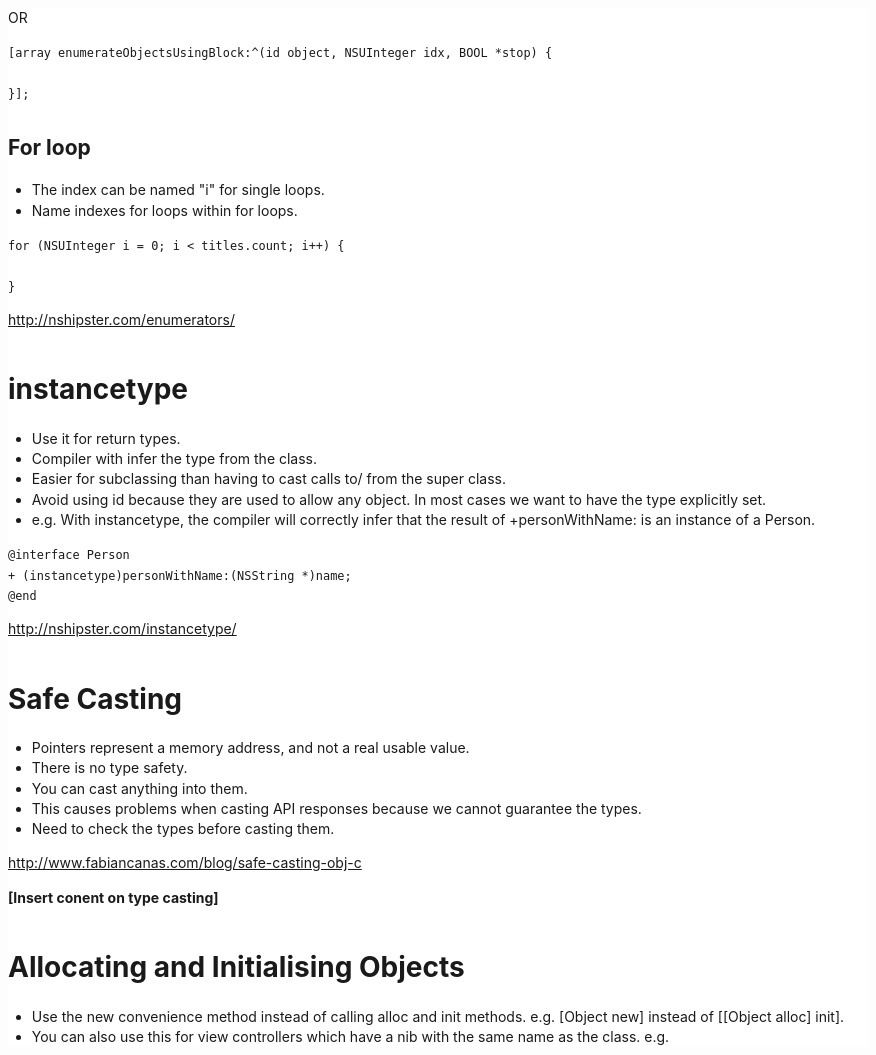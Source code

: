 OR

```objective_c
[array enumerateObjectsUsingBlock:^(id object, NSUInteger idx, BOOL *stop) {

}];
```

## For loop
* The index can be named "i" for single loops.
* Name indexes for loops within for loops.

```objective_c
for (NSUInteger i = 0; i < titles.count; i++) {

}
```

http://nshipster.com/enumerators/

instancetype
======

* Use it for return types.
* Compiler with infer the type from the class.
* Easier for subclassing than having to cast calls to/ from the super class.
* Avoid using id because they are used to allow any object. In most cases we want to have the type explicitly set.
* e.g. With instancetype, the compiler will correctly infer that the result of +personWithName: is an instance of a Person.

```objective_c
@interface Person
+ (instancetype)personWithName:(NSString *)name;
@end
```

http://nshipster.com/instancetype/

Safe Casting
======

* Pointers represent a memory address, and not a real usable value.
* There is no type safety.
* You can cast anything into them.
* This causes problems when casting API responses because we cannot guarantee the types.
* Need to check the types before casting them.

http://www.fabiancanas.com/blog/safe-casting-obj-c

**[Insert conent on type casting]**


Allocating and Initialising Objects
======

* Use the new convenience method instead of calling alloc and init methods. e.g. [Object new] instead of [[Object alloc] init].
* You can also use this for view controllers which have a nib with the same name as the class. e.g. 
